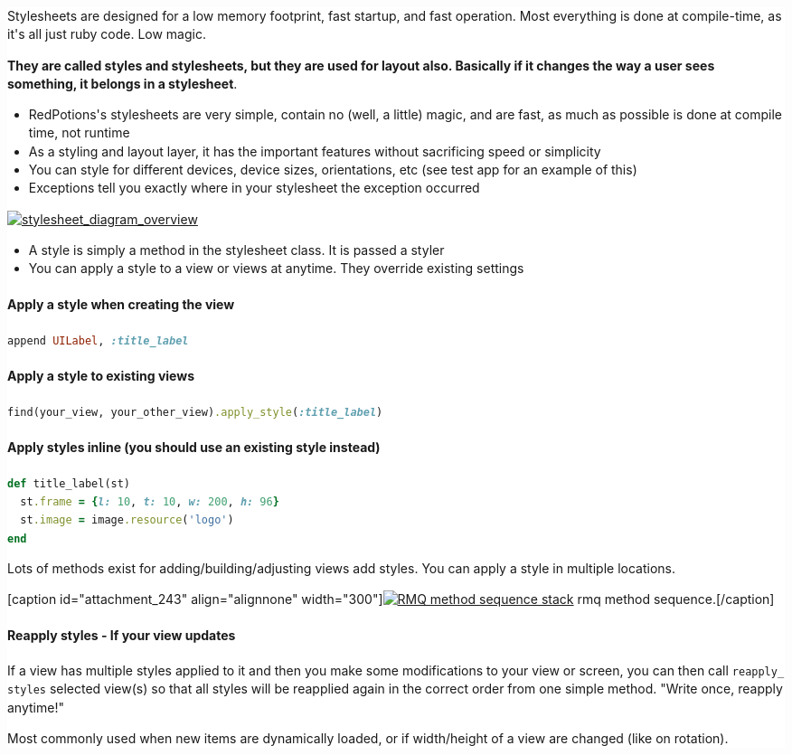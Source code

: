 Stylesheets are designed for a low memory footprint, fast startup, and fast operation. Most everything is done at compile-time, as it's all just ruby code. Low magic.

**They are called styles and stylesheets, but they are used for layout also. Basically if it changes the way a user sees something, it belongs in a stylesheet**.

* RedPotions's stylesheets are very simple, contain no (well, a little) magic, and are fast, as much as possible is done at compile time, not runtime
* As a styling and layout layer, it has the important features without sacrificing speed or simplicity
* You can style for different devices, device sizes, orientations, etc (see test app for an example of this)
* Exceptions tell you exactly where in your stylesheet the exception occurred

<a href="http://ir_wp.s3.amazonaws.com/wp-content/uploads/sites/19/2014/05/stylesheet_diagram_overview.png">

<img src="http://ir_wp.s3.amazonaws.com/wp-content/uploads/sites/19/2014/05/stylesheet_diagram_overview-1024x521.png" alt="stylesheet_diagram_overview" width="940" height="478" class="alignnone size-large wp-image-137" /></a>

* A style is simply a method in the stylesheet class. It is passed a styler
* You can apply a style to a view or views at anytime. They override existing settings

#### Apply a style when creating the view

```ruby
append UILabel, :title_label
```

#### Apply a style to existing views

```ruby
find(your_view, your_other_view).apply_style(:title_label)
```

#### Apply styles inline (you should use an existing style instead)

```ruby
def title_label(st)
  st.frame = {l: 10, t: 10, w: 200, h: 96}
  st.image = image.resource('logo')
end
```

Lots of methods exist for adding/building/adjusting views add styles.  You can apply a style in multiple locations.

[caption id="attachment_243" align="alignnone" width="300"]<a href="http://ir_wp.s3.amazonaws.com/wp-content/uploads/sites/19/2014/05/rmq.png"><img src="http://ir_wp.s3.amazonaws.com/wp-content/uploads/sites/19/2014/05/rmq-300x103.png" alt="RMQ method sequence stack" width="300" height="103" class="size-medium wp-image-243" /></a> rmq method sequence.[/caption]

#### Reapply styles - If your view updates

If a view has multiple styles applied to it and then you make some modifications to your view or screen, you can then call `reapply_styles` selected view(s) so that all styles will be reapplied again in the correct order from one simple method.  "Write once, reapply anytime!"

Most commonly used when new items are dynamically loaded, or if width/height of a view are changed (like on rotation).
